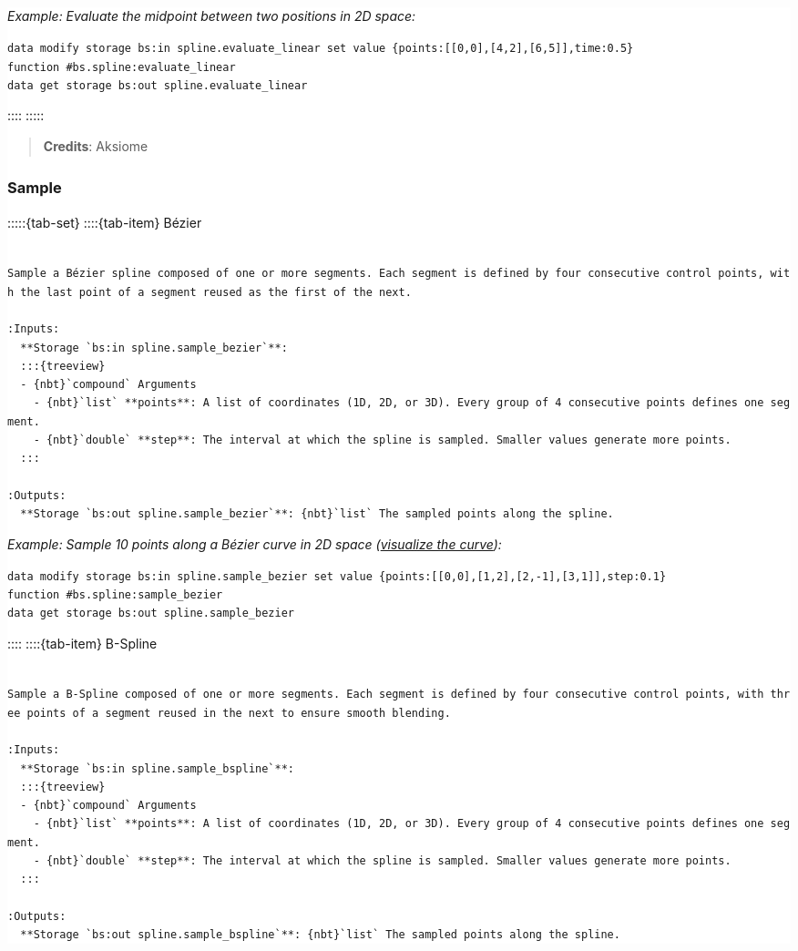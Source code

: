 *Example: Evaluate the midpoint between two positions in 2D space:*

```mcfunction
data modify storage bs:in spline.evaluate_linear set value {points:[[0,0],[4,2],[6,5]],time:0.5}
function #bs.spline:evaluate_linear
data get storage bs:out spline.evaluate_linear
```

::::
:::::

> **Credits**: Aksiome

### Sample

:::::{tab-set}
::::{tab-item} Bézier

```{function} #bs.spline:sample_bezier

Sample a Bézier spline composed of one or more segments. Each segment is defined by four consecutive control points, with the last point of a segment reused as the first of the next.

:Inputs:
  **Storage `bs:in spline.sample_bezier`**:
  :::{treeview}
  - {nbt}`compound` Arguments
    - {nbt}`list` **points**: A list of coordinates (1D, 2D, or 3D). Every group of 4 consecutive points defines one segment.
    - {nbt}`double` **step**: The interval at which the spline is sampled. Smaller values generate more points.
  :::

:Outputs:
  **Storage `bs:out spline.sample_bezier`**: {nbt}`list` The sampled points along the spline.
```

*Example: Sample 10 points along a Bézier curve in 2D space ([visualize the curve](#about-splines)):*

```mcfunction
data modify storage bs:in spline.sample_bezier set value {points:[[0,0],[1,2],[2,-1],[3,1]],step:0.1}
function #bs.spline:sample_bezier
data get storage bs:out spline.sample_bezier
```

::::
::::{tab-item} B-Spline

```{function} #bs.spline:sample_bspline

Sample a B-Spline composed of one or more segments. Each segment is defined by four consecutive control points, with three points of a segment reused in the next to ensure smooth blending.

:Inputs:
  **Storage `bs:in spline.sample_bspline`**:
  :::{treeview}
  - {nbt}`compound` Arguments
    - {nbt}`list` **points**: A list of coordinates (1D, 2D, or 3D). Every group of 4 consecutive points defines one segment.
    - {nbt}`double` **step**: The interval at which the spline is sampled. Smaller values generate more points.
  :::

:Outputs:
  **Storage `bs:out spline.sample_bspline`**: {nbt}`list` The sampled points along the spline.
```
